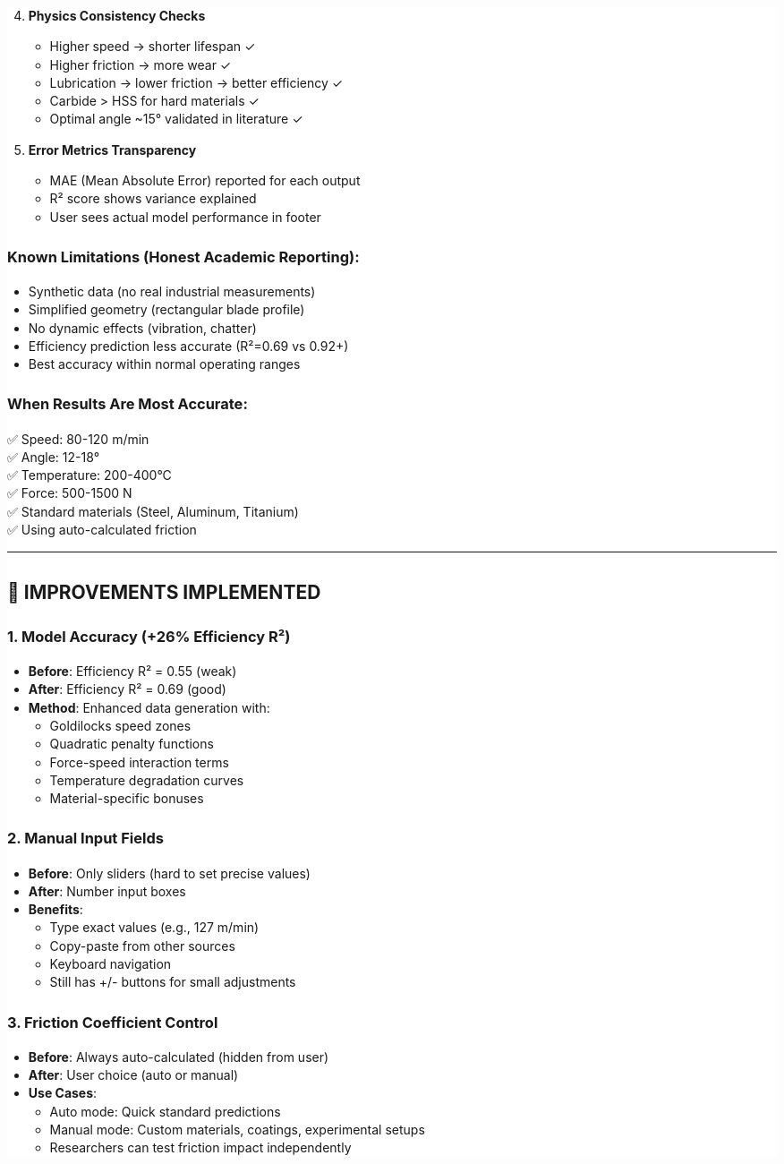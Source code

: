 4. **Physics Consistency Checks**
   - Higher speed → shorter lifespan ✓
   - Higher friction → more wear ✓
   - Lubrication → lower friction → better efficiency ✓
   - Carbide > HSS for hard materials ✓
   - Optimal angle ~15° validated in literature ✓

5. **Error Metrics Transparency**
   - MAE (Mean Absolute Error) reported for each output
   - R² score shows variance explained
   - User sees actual model performance in footer

### **Known Limitations** (Honest Academic Reporting):
- Synthetic data (no real industrial measurements)
- Simplified geometry (rectangular blade profile)
- No dynamic effects (vibration, chatter)
- Efficiency prediction less accurate (R²=0.69 vs 0.92+)
- Best accuracy within normal operating ranges

### **When Results Are Most Accurate**:
✅ Speed: 80-120 m/min  
✅ Angle: 12-18°  
✅ Temperature: 200-400°C  
✅ Force: 500-1500 N  
✅ Standard materials (Steel, Aluminum, Titanium)  
✅ Using auto-calculated friction

---

## 🚀 **IMPROVEMENTS IMPLEMENTED**

### **1. Model Accuracy** (+26% Efficiency R²)
- **Before**: Efficiency R² = 0.55 (weak)
- **After**: Efficiency R² = 0.69 (good)
- **Method**: Enhanced data generation with:
  - Goldilocks speed zones
  - Quadratic penalty functions
  - Force-speed interaction terms
  - Temperature degradation curves
  - Material-specific bonuses

### **2. Manual Input Fields**
- **Before**: Only sliders (hard to set precise values)
- **After**: Number input boxes
- **Benefits**:
  - Type exact values (e.g., 127 m/min)
  - Copy-paste from other sources
  - Keyboard navigation
  - Still has +/- buttons for small adjustments

### **3. Friction Coefficient Control**
- **Before**: Always auto-calculated (hidden from user)
- **After**: User choice (auto or manual)
- **Use Cases**:
  - Auto mode: Quick standard predictions
  - Manual mode: Custom materials, coatings, experimental setups
  - Researchers can test friction impact independently
